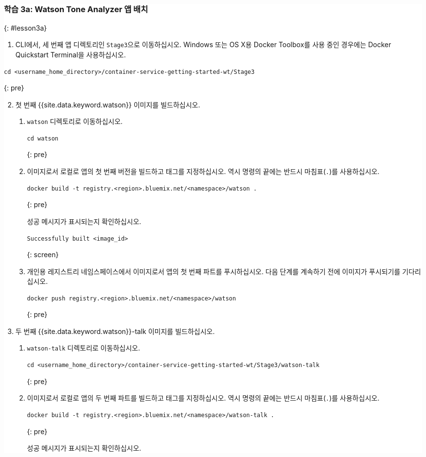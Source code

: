 
### 학습 3a: Watson Tone Analyzer 앱 배치
{: #lesson3a}

1.  CLI에서, 세 번째 앱 디렉토리인 `Stage3`으로 이동하십시오. Windows 또는 OS X용 Docker Toolbox를 사용 중인 경우에는 Docker Quickstart Terminal을 사용하십시오. 

  ```
  cd <username_home_directory>/container-service-getting-started-wt/Stage3
  ```
  {: pre}

2.  첫 번째 {{site.data.keyword.watson}} 이미지를 빌드하십시오.

    1.  `watson` 디렉토리로 이동하십시오. 

        ```
        cd watson
        ```
        {: pre}

    2.  이미지로서 로컬로 앱의 첫 번째 버전을 빌드하고 태그를 지정하십시오. 역시 명령의 끝에는 반드시 마침표(`.`)를 사용하십시오. 

        ```
        docker build -t registry.<region>.bluemix.net/<namespace>/watson .
        ```
        {: pre}

        성공 메시지가 표시되는지 확인하십시오. 

        ```
        Successfully built <image_id>
        ```
        {: screen}

    3.  개인용 레지스트리 네임스페이스에서 이미지로서 앱의 첫 번째 파트를 푸시하십시오. 다음 단계를 계속하기 전에 이미지가 푸시되기를 기다리십시오. 

        ```
        docker push registry.<region>.bluemix.net/<namespace>/watson
        ```
        {: pre}

3.  두 번째 {{site.data.keyword.watson}}-talk 이미지를 빌드하십시오.

    1.  `watson-talk` 디렉토리로 이동하십시오. 

        ```
        cd <username_home_directory>/container-service-getting-started-wt/Stage3/watson-talk
        ```
        {: pre}

    2.  이미지로서 로컬로 앱의 두 번째 파트를 빌드하고 태그를 지정하십시오. 역시 명령의 끝에는 반드시 마침표(`.`)를 사용하십시오. 

        ```
        docker build -t registry.<region>.bluemix.net/<namespace>/watson-talk .
        ```
        {: pre}

        성공 메시지가 표시되는지 확인하십시오. 
